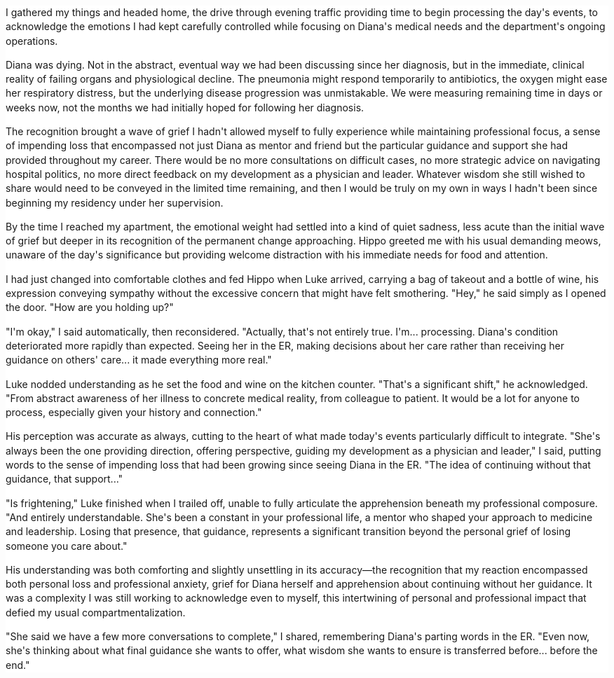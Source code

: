I gathered my things and headed home, the drive through evening traffic providing time to begin processing the day's events, to acknowledge the emotions I had kept carefully controlled while focusing on Diana's medical needs and the department's ongoing operations.

Diana was dying. Not in the abstract, eventual way we had been discussing since her diagnosis, but in the immediate, clinical reality of failing organs and physiological decline. The pneumonia might respond temporarily to antibiotics, the oxygen might ease her respiratory distress, but the underlying disease progression was unmistakable. We were measuring remaining time in days or weeks now, not the months we had initially hoped for following her diagnosis.

The recognition brought a wave of grief I hadn't allowed myself to fully experience while maintaining professional focus, a sense of impending loss that encompassed not just Diana as mentor and friend but the particular guidance and support she had provided throughout my career. There would be no more consultations on difficult cases, no more strategic advice on navigating hospital politics, no more direct feedback on my development as a physician and leader. Whatever wisdom she still wished to share would need to be conveyed in the limited time remaining, and then I would be truly on my own in ways I hadn't been since beginning my residency under her supervision.

By the time I reached my apartment, the emotional weight had settled into a kind of quiet sadness, less acute than the initial wave of grief but deeper in its recognition of the permanent change approaching. Hippo greeted me with his usual demanding meows, unaware of the day's significance but providing welcome distraction with his immediate needs for food and attention.

I had just changed into comfortable clothes and fed Hippo when Luke arrived, carrying a bag of takeout and a bottle of wine, his expression conveying sympathy without the excessive concern that might have felt smothering. "Hey," he said simply as I opened the door. "How are you holding up?"

"I'm okay," I said automatically, then reconsidered. "Actually, that's not entirely true. I'm... processing. Diana's condition deteriorated more rapidly than expected. Seeing her in the ER, making decisions about her care rather than receiving her guidance on others' care... it made everything more real."

Luke nodded understanding as he set the food and wine on the kitchen counter. "That's a significant shift," he acknowledged. "From abstract awareness of her illness to concrete medical reality, from colleague to patient. It would be a lot for anyone to process, especially given your history and connection."

His perception was accurate as always, cutting to the heart of what made today's events particularly difficult to integrate. "She's always been the one providing direction, offering perspective, guiding my development as a physician and leader," I said, putting words to the sense of impending loss that had been growing since seeing Diana in the ER. "The idea of continuing without that guidance, that support..."

"Is frightening," Luke finished when I trailed off, unable to fully articulate the apprehension beneath my professional composure. "And entirely understandable. She's been a constant in your professional life, a mentor who shaped your approach to medicine and leadership. Losing that presence, that guidance, represents a significant transition beyond the personal grief of losing someone you care about."

His understanding was both comforting and slightly unsettling in its accuracy—the recognition that my reaction encompassed both personal loss and professional anxiety, grief for Diana herself and apprehension about continuing without her guidance. It was a complexity I was still working to acknowledge even to myself, this intertwining of personal and professional impact that defied my usual compartmentalization.

"She said we have a few more conversations to complete," I shared, remembering Diana's parting words in the ER. "Even now, she's thinking about what final guidance she wants to offer, what wisdom she wants to ensure is transferred before... before the end."
